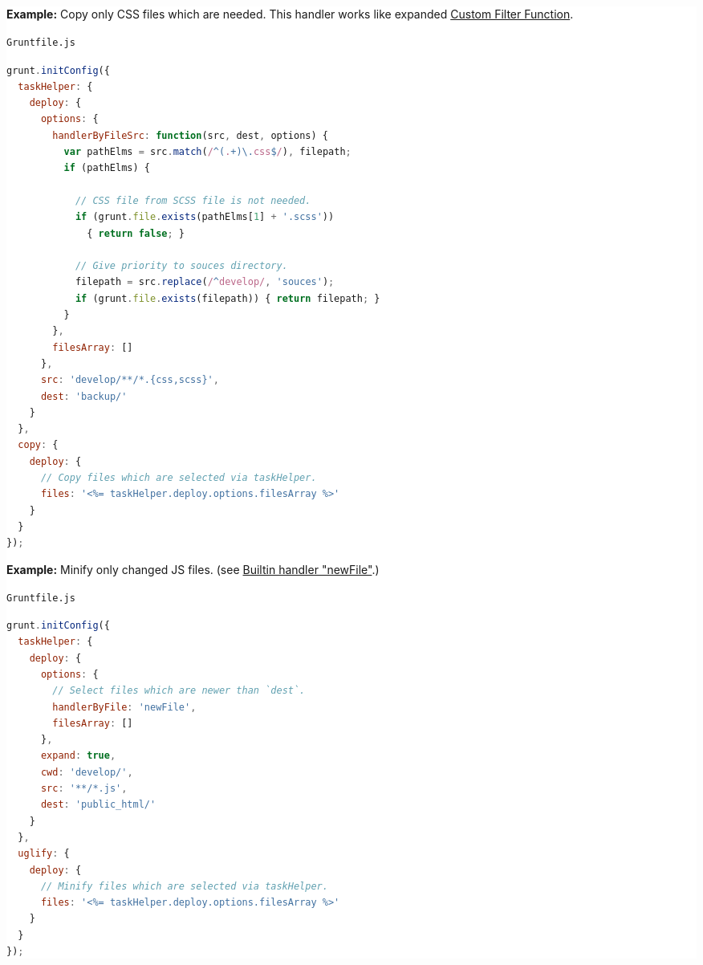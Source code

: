 **Example:** Copy only CSS files which are needed. This handler works like expanded [Custom Filter Function](http://gruntjs.com/configuring-tasks#custom-filter-function).

`Gruntfile.js`

```js
grunt.initConfig({
  taskHelper: {
    deploy: {
      options: {
        handlerByFileSrc: function(src, dest, options) {
          var pathElms = src.match(/^(.+)\.css$/), filepath;
          if (pathElms) {

            // CSS file from SCSS file is not needed.
            if (grunt.file.exists(pathElms[1] + '.scss'))
              { return false; }

            // Give priority to souces directory.
            filepath = src.replace(/^develop/, 'souces');
            if (grunt.file.exists(filepath)) { return filepath; }
          }
        },
        filesArray: []
      },
      src: 'develop/**/*.{css,scss}',
      dest: 'backup/'
    }
  },
  copy: {
    deploy: {
      // Copy files which are selected via taskHelper.
      files: '<%= taskHelper.deploy.options.filesArray %>'
    }
  }
});
```

**Example:** Minify only changed JS files. (see [Builtin handler "newFile"](#builtin-handlers-newfile).)

`Gruntfile.js`

```js
grunt.initConfig({
  taskHelper: {
    deploy: {
      options: {
        // Select files which are newer than `dest`.
        handlerByFile: 'newFile',
        filesArray: []
      },
      expand: true,
      cwd: 'develop/',
      src: '**/*.js',
      dest: 'public_html/'
    }
  },
  uglify: {
    deploy: {
      // Minify files which are selected via taskHelper.
      files: '<%= taskHelper.deploy.options.filesArray %>'
    }
  }
});
```
